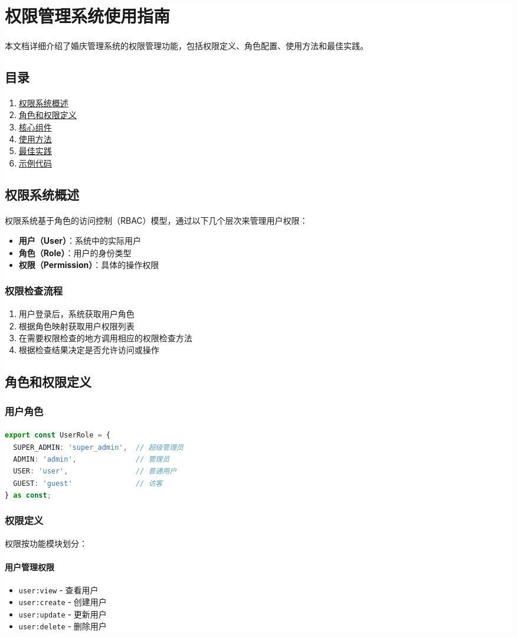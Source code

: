 # 权限管理系统使用指南

本文档详细介绍了婚庆管理系统的权限管理功能，包括权限定义、角色配置、使用方法和最佳实践。

## 目录

1. [权限系统概述](#权限系统概述)
2. [角色和权限定义](#角色和权限定义)
3. [核心组件](#核心组件)
4. [使用方法](#使用方法)
5. [最佳实践](#最佳实践)
6. [示例代码](#示例代码)

## 权限系统概述

权限系统基于角色的访问控制（RBAC）模型，通过以下几个层次来管理用户权限：

- **用户（User）**：系统中的实际用户
- **角色（Role）**：用户的身份类型
- **权限（Permission）**：具体的操作权限

### 权限检查流程

1. 用户登录后，系统获取用户角色
2. 根据角色映射获取用户权限列表
3. 在需要权限检查的地方调用相应的权限检查方法
4. 根据检查结果决定是否允许访问或操作

## 角色和权限定义

### 用户角色

```typescript
export const UserRole = {
  SUPER_ADMIN: 'super_admin',  // 超级管理员
  ADMIN: 'admin',              // 管理员
  USER: 'user',                // 普通用户
  GUEST: 'guest'               // 访客
} as const;
```

### 权限定义

权限按功能模块划分：

#### 用户管理权限
- `user:view` - 查看用户
- `user:create` - 创建用户
- `user:update` - 更新用户
- `user:delete` - 删除用户
